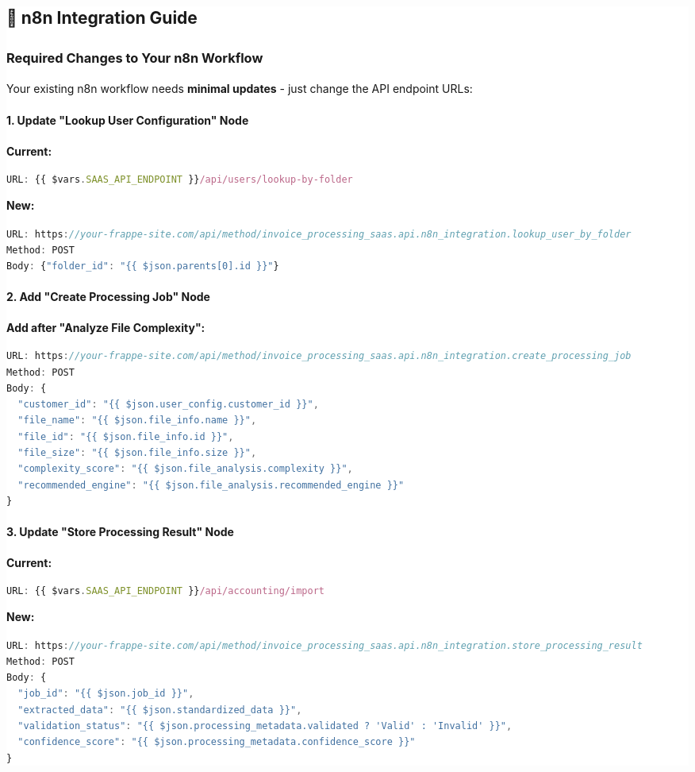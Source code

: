 
## 🔗 **n8n Integration Guide**

### **Required Changes to Your n8n Workflow**

Your existing n8n workflow needs **minimal updates** - just change the API endpoint URLs:

#### **1. Update "Lookup User Configuration" Node**

**Current:**
```javascript
URL: {{ $vars.SAAS_API_ENDPOINT }}/api/users/lookup-by-folder
```

**New:**
```javascript  
URL: https://your-frappe-site.com/api/method/invoice_processing_saas.api.n8n_integration.lookup_user_by_folder
Method: POST
Body: {"folder_id": "{{ $json.parents[0].id }}"}
```

#### **2. Add "Create Processing Job" Node**

**Add after "Analyze File Complexity":**
```javascript
URL: https://your-frappe-site.com/api/method/invoice_processing_saas.api.n8n_integration.create_processing_job
Method: POST  
Body: {
  "customer_id": "{{ $json.user_config.customer_id }}",
  "file_name": "{{ $json.file_info.name }}",
  "file_id": "{{ $json.file_info.id }}",
  "file_size": "{{ $json.file_info.size }}",
  "complexity_score": "{{ $json.file_analysis.complexity }}",
  "recommended_engine": "{{ $json.file_analysis.recommended_engine }}"
}
```

#### **3. Update "Store Processing Result" Node**

**Current:**
```javascript
URL: {{ $vars.SAAS_API_ENDPOINT }}/api/accounting/import
```

**New:**
```javascript
URL: https://your-frappe-site.com/api/method/invoice_processing_saas.api.n8n_integration.store_processing_result
Method: POST
Body: {
  "job_id": "{{ $json.job_id }}",
  "extracted_data": "{{ $json.standardized_data }}",
  "validation_status": "{{ $json.processing_metadata.validated ? 'Valid' : 'Invalid' }}",
  "confidence_score": "{{ $json.processing_metadata.confidence_score }}"
}
```
